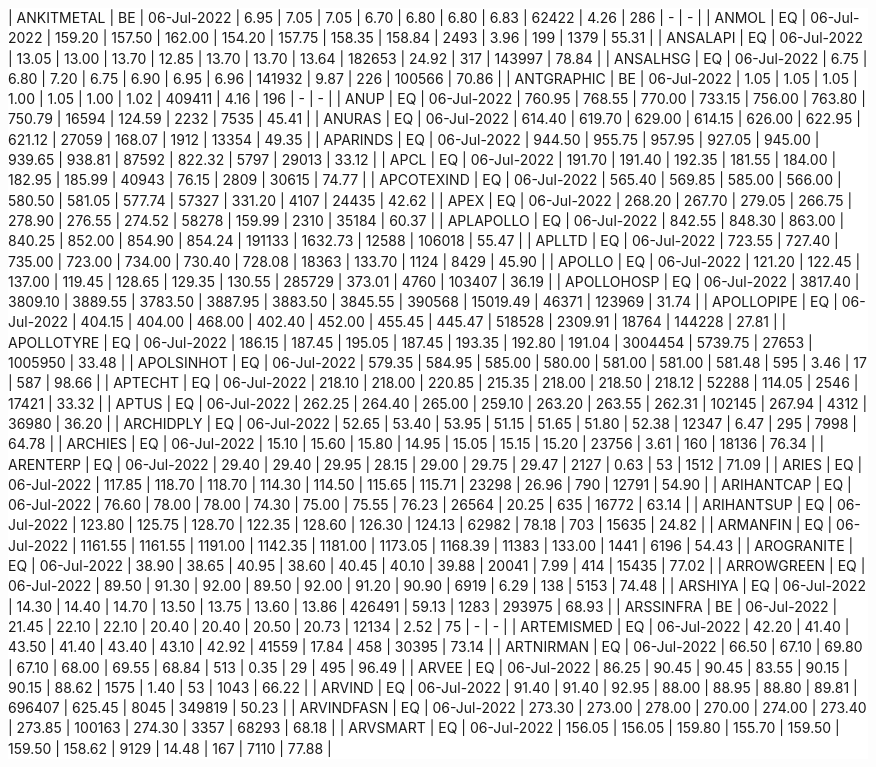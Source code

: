 | ANKITMETAL | BE | 06-Jul-2022 | 6.95 | 7.05 | 7.05 | 6.70 | 6.80 | 6.80 | 6.83 | 62422 | 4.26 | 286 | - | - |
| ANMOL | EQ | 06-Jul-2022 | 159.20 | 157.50 | 162.00 | 154.20 | 157.75 | 158.35 | 158.84 | 2493 | 3.96 | 199 | 1379 | 55.31 |
| ANSALAPI | EQ | 06-Jul-2022 | 13.05 | 13.00 | 13.70 | 12.85 | 13.70 | 13.70 | 13.64 | 182653 | 24.92 | 317 | 143997 | 78.84 |
| ANSALHSG | EQ | 06-Jul-2022 | 6.75 | 6.80 | 7.20 | 6.75 | 6.90 | 6.95 | 6.96 | 141932 | 9.87 | 226 | 100566 | 70.86 |
| ANTGRAPHIC | BE | 06-Jul-2022 | 1.05 | 1.05 | 1.05 | 1.00 | 1.05 | 1.00 | 1.02 | 409411 | 4.16 | 196 | - | - |
| ANUP | EQ | 06-Jul-2022 | 760.95 | 768.55 | 770.00 | 733.15 | 756.00 | 763.80 | 750.79 | 16594 | 124.59 | 2232 | 7535 | 45.41 |
| ANURAS | EQ | 06-Jul-2022 | 614.40 | 619.70 | 629.00 | 614.15 | 626.00 | 622.95 | 621.12 | 27059 | 168.07 | 1912 | 13354 | 49.35 |
| APARINDS | EQ | 06-Jul-2022 | 944.50 | 955.75 | 957.95 | 927.05 | 945.00 | 939.65 | 938.81 | 87592 | 822.32 | 5797 | 29013 | 33.12 |
| APCL | EQ | 06-Jul-2022 | 191.70 | 191.40 | 192.35 | 181.55 | 184.00 | 182.95 | 185.99 | 40943 | 76.15 | 2809 | 30615 | 74.77 |
| APCOTEXIND | EQ | 06-Jul-2022 | 565.40 | 569.85 | 585.00 | 566.00 | 580.50 | 581.05 | 577.74 | 57327 | 331.20 | 4107 | 24435 | 42.62 |
| APEX | EQ | 06-Jul-2022 | 268.20 | 267.70 | 279.05 | 266.75 | 278.90 | 276.55 | 274.52 | 58278 | 159.99 | 2310 | 35184 | 60.37 |
| APLAPOLLO | EQ | 06-Jul-2022 | 842.55 | 848.30 | 863.00 | 840.25 | 852.00 | 854.90 | 854.24 | 191133 | 1632.73 | 12588 | 106018 | 55.47 |
| APLLTD | EQ | 06-Jul-2022 | 723.55 | 727.40 | 735.00 | 723.00 | 734.00 | 730.40 | 728.08 | 18363 | 133.70 | 1124 | 8429 | 45.90 |
| APOLLO | EQ | 06-Jul-2022 | 121.20 | 122.45 | 137.00 | 119.45 | 128.65 | 129.35 | 130.55 | 285729 | 373.01 | 4760 | 103407 | 36.19 |
| APOLLOHOSP | EQ | 06-Jul-2022 | 3817.40 | 3809.10 | 3889.55 | 3783.50 | 3887.95 | 3883.50 | 3845.55 | 390568 | 15019.49 | 46371 | 123969 | 31.74 |
| APOLLOPIPE | EQ | 06-Jul-2022 | 404.15 | 404.00 | 468.00 | 402.40 | 452.00 | 455.45 | 445.47 | 518528 | 2309.91 | 18764 | 144228 | 27.81 |
| APOLLOTYRE | EQ | 06-Jul-2022 | 186.15 | 187.45 | 195.05 | 187.45 | 193.35 | 192.80 | 191.04 | 3004454 | 5739.75 | 27653 | 1005950 | 33.48 |
| APOLSINHOT | EQ | 06-Jul-2022 | 579.35 | 584.95 | 585.00 | 580.00 | 581.00 | 581.00 | 581.48 | 595 | 3.46 | 17 | 587 | 98.66 |
| APTECHT | EQ | 06-Jul-2022 | 218.10 | 218.00 | 220.85 | 215.35 | 218.00 | 218.50 | 218.12 | 52288 | 114.05 | 2546 | 17421 | 33.32 |
| APTUS | EQ | 06-Jul-2022 | 262.25 | 264.40 | 265.00 | 259.10 | 263.20 | 263.55 | 262.31 | 102145 | 267.94 | 4312 | 36980 | 36.20 |
| ARCHIDPLY | EQ | 06-Jul-2022 | 52.65 | 53.40 | 53.95 | 51.15 | 51.65 | 51.80 | 52.38 | 12347 | 6.47 | 295 | 7998 | 64.78 |
| ARCHIES | EQ | 06-Jul-2022 | 15.10 | 15.60 | 15.80 | 14.95 | 15.05 | 15.15 | 15.20 | 23756 | 3.61 | 160 | 18136 | 76.34 |
| ARENTERP | EQ | 06-Jul-2022 | 29.40 | 29.40 | 29.95 | 28.15 | 29.00 | 29.75 | 29.47 | 2127 | 0.63 | 53 | 1512 | 71.09 |
| ARIES | EQ | 06-Jul-2022 | 117.85 | 118.70 | 118.70 | 114.30 | 114.50 | 115.65 | 115.71 | 23298 | 26.96 | 790 | 12791 | 54.90 |
| ARIHANTCAP | EQ | 06-Jul-2022 | 76.60 | 78.00 | 78.00 | 74.30 | 75.00 | 75.55 | 76.23 | 26564 | 20.25 | 635 | 16772 | 63.14 |
| ARIHANTSUP | EQ | 06-Jul-2022 | 123.80 | 125.75 | 128.70 | 122.35 | 128.60 | 126.30 | 124.13 | 62982 | 78.18 | 703 | 15635 | 24.82 |
| ARMANFIN | EQ | 06-Jul-2022 | 1161.55 | 1161.55 | 1191.00 | 1142.35 | 1181.00 | 1173.05 | 1168.39 | 11383 | 133.00 | 1441 | 6196 | 54.43 |
| AROGRANITE | EQ | 06-Jul-2022 | 38.90 | 38.65 | 40.95 | 38.60 | 40.45 | 40.10 | 39.88 | 20041 | 7.99 | 414 | 15435 | 77.02 |
| ARROWGREEN | EQ | 06-Jul-2022 | 89.50 | 91.30 | 92.00 | 89.50 | 92.00 | 91.20 | 90.90 | 6919 | 6.29 | 138 | 5153 | 74.48 |
| ARSHIYA | EQ | 06-Jul-2022 | 14.30 | 14.40 | 14.70 | 13.50 | 13.75 | 13.60 | 13.86 | 426491 | 59.13 | 1283 | 293975 | 68.93 |
| ARSSINFRA | BE | 06-Jul-2022 | 21.45 | 22.10 | 22.10 | 20.40 | 20.40 | 20.50 | 20.73 | 12134 | 2.52 | 75 | - | - |
| ARTEMISMED | EQ | 06-Jul-2022 | 42.20 | 41.40 | 43.50 | 41.40 | 43.40 | 43.10 | 42.92 | 41559 | 17.84 | 458 | 30395 | 73.14 |
| ARTNIRMAN | EQ | 06-Jul-2022 | 66.50 | 67.10 | 69.80 | 67.10 | 68.00 | 69.55 | 68.84 | 513 | 0.35 | 29 | 495 | 96.49 |
| ARVEE | EQ | 06-Jul-2022 | 86.25 | 90.45 | 90.45 | 83.55 | 90.15 | 90.15 | 88.62 | 1575 | 1.40 | 53 | 1043 | 66.22 |
| ARVIND | EQ | 06-Jul-2022 | 91.40 | 91.40 | 92.95 | 88.00 | 88.95 | 88.80 | 89.81 | 696407 | 625.45 | 8045 | 349819 | 50.23 |
| ARVINDFASN | EQ | 06-Jul-2022 | 273.30 | 273.00 | 278.00 | 270.00 | 274.00 | 273.40 | 273.85 | 100163 | 274.30 | 3357 | 68293 | 68.18 |
| ARVSMART | EQ | 06-Jul-2022 | 156.05 | 156.05 | 159.80 | 155.70 | 159.50 | 159.50 | 158.62 | 9129 | 14.48 | 167 | 7110 | 77.88 |